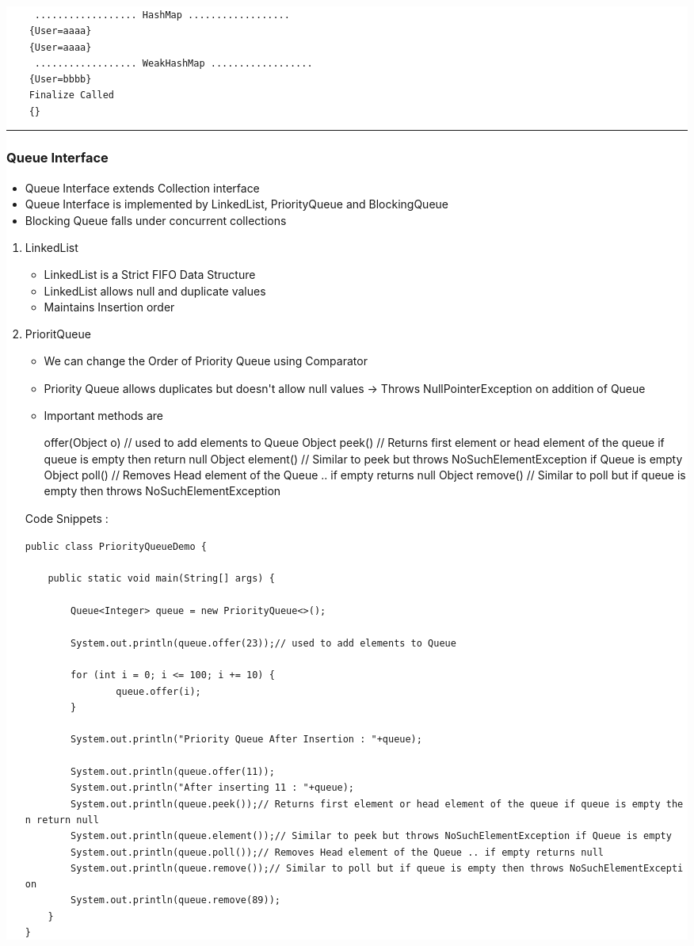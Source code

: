 		 .................. HashMap ..................
		{User=aaaa}
		{User=aaaa}
		 .................. WeakHashMap ..................
		{User=bbbb}
		Finalize Called
		{}

	
---------------------------------------------------------
	 	
### Queue Interface
		
-	Queue Interface extends Collection interface
-	Queue Interface is implemented by LinkedList, PriorityQueue and BlockingQueue
-	Blocking Queue falls under concurrent collections 

1.	LinkedList 


	-	LinkedList is a Strict FIFO Data Structure 
	-	LinkedList allows null and duplicate values
	-	Maintains Insertion order

2.	PrioritQueue

	-	We can change the Order of Priority Queue using Comparator
	-	Priority Queue allows duplicates but doesn't allow null values -> Throws NullPointerException on addition of Queue
	-	Important methods are 
	
	
		offer(Object o) // used to add elements to Queue
		Object peek() // Returns first element or head element of the queue if queue is empty then return null
		Object element() // Similar to peek but throws NoSuchElementException if Queue is empty
		Object poll() // Removes Head element of the Queue .. if empty returns null
		Object remove() // Similar to poll but if queue is empty then throws NoSuchElementException
		
		
	Code Snippets :

		public class PriorityQueueDemo {

			public static void main(String[] args) {

				Queue<Integer> queue = new PriorityQueue<>();

				System.out.println(queue.offer(23));// used to add elements to Queue

				for (int i = 0; i <= 100; i += 10) {
						queue.offer(i);
				}
				
				System.out.println("Priority Queue After Insertion : "+queue);
				
				System.out.println(queue.offer(11));
				System.out.println("After inserting 11 : "+queue);
				System.out.println(queue.peek());// Returns first element or head element of the queue if queue is empty then return null
				System.out.println(queue.element());// Similar to peek but throws NoSuchElementException if Queue is empty
				System.out.println(queue.poll());// Removes Head element of the Queue .. if empty returns null
				System.out.println(queue.remove());// Similar to poll but if queue is empty then throws NoSuchElementException
				System.out.println(queue.remove(89));
			}
		}
		